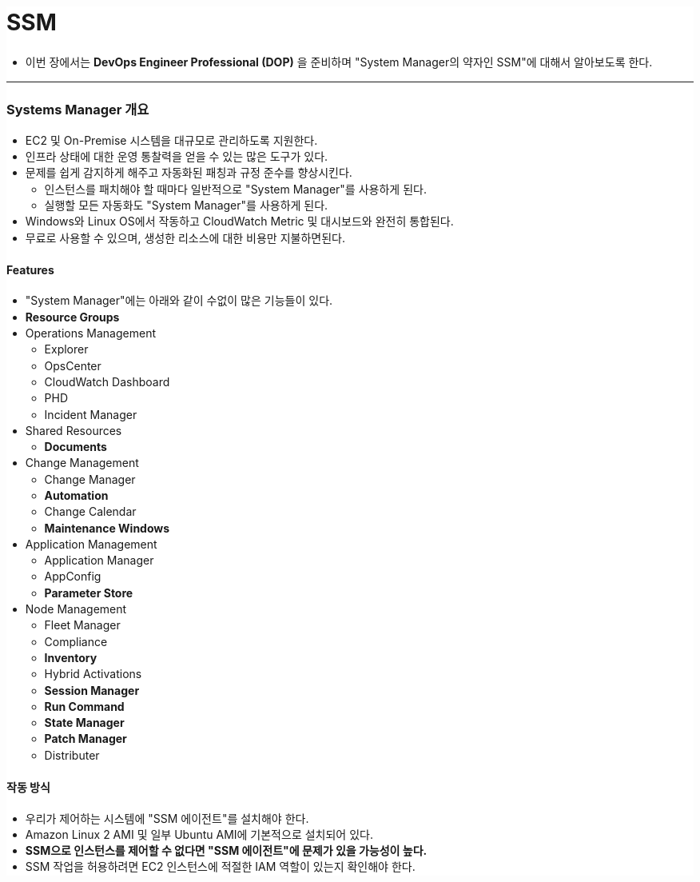 # SSM

- 이번 장에서는 **DevOps Engineer Professional (DOP)** 을 준비하며 "System Manager의 약자인 SSM"에 대해서 알아보도록 한다.

---

### Systems Manager 개요

- EC2 및 On-Premise 시스템을 대규모로 관리하도록 지원한다.
- 인프라 상태에 대한 운영 통찰력을 얻을 수 있는 많은 도구가 있다.
- 문제를 쉽게 감지하게 해주고 자동화된 패칭과 규정 준수를 향상시킨다.
    - 인스턴스를 패치해야 할 때마다 일반적으로 "System Manager"를 사용하게 된다.
    - 실행할 모든 자동화도 "System Manager"를 사용하게 된다.
- Windows와 Linux OS에서 작동하고 CloudWatch Metric 및 대시보드와 완전히 통합된다.
- 무료로 사용할 수 있으며, 생성한 리소스에 대한 비용만 지불하면된다.

#### Features

- "System Manager"에는 아래와 같이 수없이 많은 기능들이 있다.
- **Resource Groups**
- Operations Management
    - Explorer
    - OpsCenter
    - CloudWatch Dashboard
    - PHD
    - Incident Manager
- Shared Resources
    - **Documents**
- Change Management
    - Change Manager
    - **Automation**
    - Change Calendar
    - **Maintenance Windows**
- Application Management
    - Application Manager
    - AppConfig
    - **Parameter Store**
- Node Management
    - Fleet Manager
    - Compliance
    - **Inventory**
    - Hybrid Activations
    - **Session Manager**
    - **Run Command**
    - **State Manager**
    - **Patch Manager**
    - Distributer

#### 작동 방식

- 우리가 제어하는 시스템에 "SSM 에이전트"를 설치해야 한다.
- Amazon Linux 2 AMI 및 일부 Ubuntu AMI에 기본적으로 설치되어 있다.
- **SSM으로 인스턴스를 제어할 수 없다면 "SSM 에이전트"에 문제가 있을 가능성이 높다.**
- SSM 작업을 허용하려면 EC2 인스턴스에 적절한 IAM 역할이 있는지 확인해야 한다.
